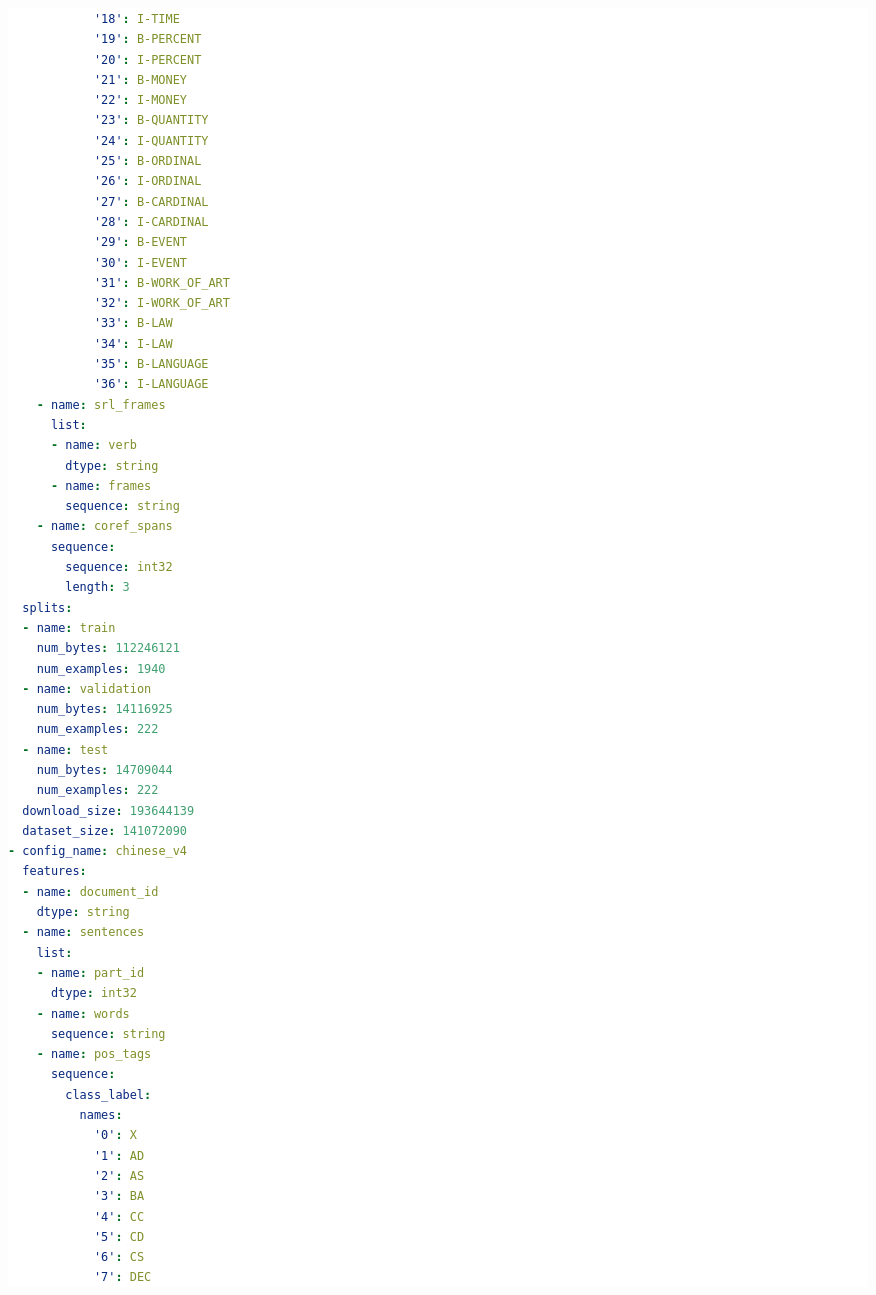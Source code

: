 ```yaml
            '18': I-TIME
            '19': B-PERCENT
            '20': I-PERCENT
            '21': B-MONEY
            '22': I-MONEY
            '23': B-QUANTITY
            '24': I-QUANTITY
            '25': B-ORDINAL
            '26': I-ORDINAL
            '27': B-CARDINAL
            '28': I-CARDINAL
            '29': B-EVENT
            '30': I-EVENT
            '31': B-WORK_OF_ART
            '32': I-WORK_OF_ART
            '33': B-LAW
            '34': I-LAW
            '35': B-LANGUAGE
            '36': I-LANGUAGE
    - name: srl_frames
      list:
      - name: verb
        dtype: string
      - name: frames
        sequence: string
    - name: coref_spans
      sequence:
        sequence: int32
        length: 3
  splits:
  - name: train
    num_bytes: 112246121
    num_examples: 1940
  - name: validation
    num_bytes: 14116925
    num_examples: 222
  - name: test
    num_bytes: 14709044
    num_examples: 222
  download_size: 193644139
  dataset_size: 141072090
- config_name: chinese_v4
  features:
  - name: document_id
    dtype: string
  - name: sentences
    list:
    - name: part_id
      dtype: int32
    - name: words
      sequence: string
    - name: pos_tags
      sequence:
        class_label:
          names:
            '0': X
            '1': AD
            '2': AS
            '3': BA
            '4': CC
            '5': CD
            '6': CS
            '7': DEC
```